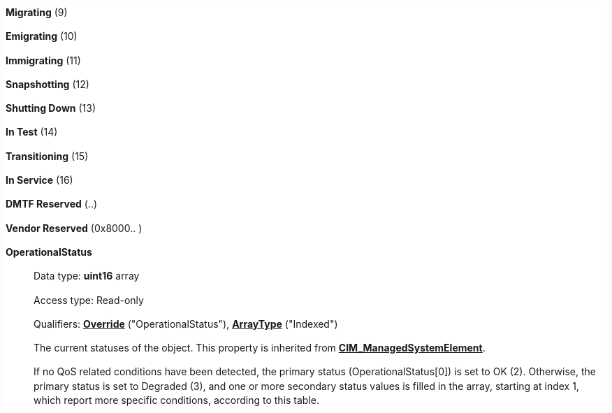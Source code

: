 <span id="Migrating"></span><span id="migrating"></span><span id="MIGRATING"></span>**Migrating** (9)
</dt> <dt>

<span id="Emigrating"></span><span id="emigrating"></span><span id="EMIGRATING"></span>**Emigrating** (10)
</dt> <dt>

<span id="Immigrating"></span><span id="immigrating"></span><span id="IMMIGRATING"></span>**Immigrating** (11)
</dt> <dt>

<span id="Snapshotting"></span><span id="snapshotting"></span><span id="SNAPSHOTTING"></span>**Snapshotting** (12)
</dt> <dt>

<span id="Shutting_Down"></span><span id="shutting_down"></span><span id="SHUTTING_DOWN"></span>**Shutting Down** (13)
</dt> <dt>

<span id="In_Test"></span><span id="in_test"></span><span id="IN_TEST"></span>**In Test** (14)
</dt> <dt>

<span id="Transitioning"></span><span id="transitioning"></span><span id="TRANSITIONING"></span>**Transitioning** (15)
</dt> <dt>

<span id="In_Service"></span><span id="in_service"></span><span id="IN_SERVICE"></span>**In Service** (16)
</dt> <dt>

<span id="DMTF_Reserved"></span><span id="dmtf_reserved"></span><span id="DMTF_RESERVED"></span>**DMTF Reserved** (..)
</dt> <dt>

<span id="Vendor_Reserved_"></span><span id="vendor_reserved_"></span><span id="VENDOR_RESERVED_"></span>**Vendor Reserved** (0x8000.. )
</dt> </dl>

</dd> <dt>

**OperationalStatus**
</dt> <dd> <dl> <dt>

Data type: **uint16** array
</dt> <dt>

Access type: Read-only
</dt> <dt>

Qualifiers: [**Override**](/windows/desktop/WmiSdk/standard-qualifiers) ("OperationalStatus"), [**ArrayType**](/windows/desktop/WmiSdk/standard-qualifiers) ("Indexed")
</dt> </dl>

The current statuses of the object. This property is inherited from [**CIM\_ManagedSystemElement**](/windows/desktop/CIMWin32Prov/cim-managedsystemelement).

If no QoS related conditions have been detected, the primary status (OperationalStatus\[0\]) is set to OK (2). Otherwise, the primary status is set to Degraded (3), and one or more secondary status values is filled in the array, starting at index 1, which report more specific conditions, according to this table.
